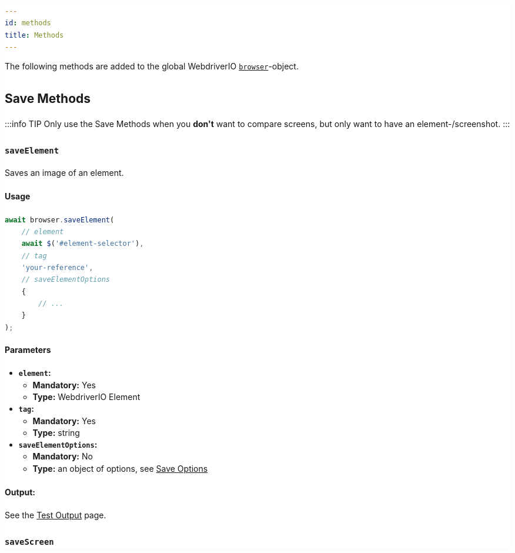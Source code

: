 ```yaml
---
id: methods
title: Methods
---
```


The following methods are added to the global WebdriverIO [`browser`](/docs/api/browser)-object.

## Save Methods

:::info TIP
Only use the Save Methods when you **don't** want to compare screens, but only want to have an element-/screenshot.
:::

### `saveElement`

Saves an image of an element.

#### Usage

```ts
await browser.saveElement(
    // element
    await $('#element-selector'),
    // tag
    'your-reference',
    // saveElementOptions
    {
        // ...
    }
);
```

#### Parameters

- **`element`:**
  - **Mandatory:** Yes
  - **Type:** WebdriverIO Element
- **`tag`:**
  - **Mandatory:** Yes
  - **Type:** string
- **`saveElementOptions`:**
  - **Mandatory:** No
  - **Type:** an object of options, see [Save Options](./method-options#save-options)

#### Output:

See the [Test Output](./test-output#savescreenelementfullpagescreen) page.

### `saveScreen`
